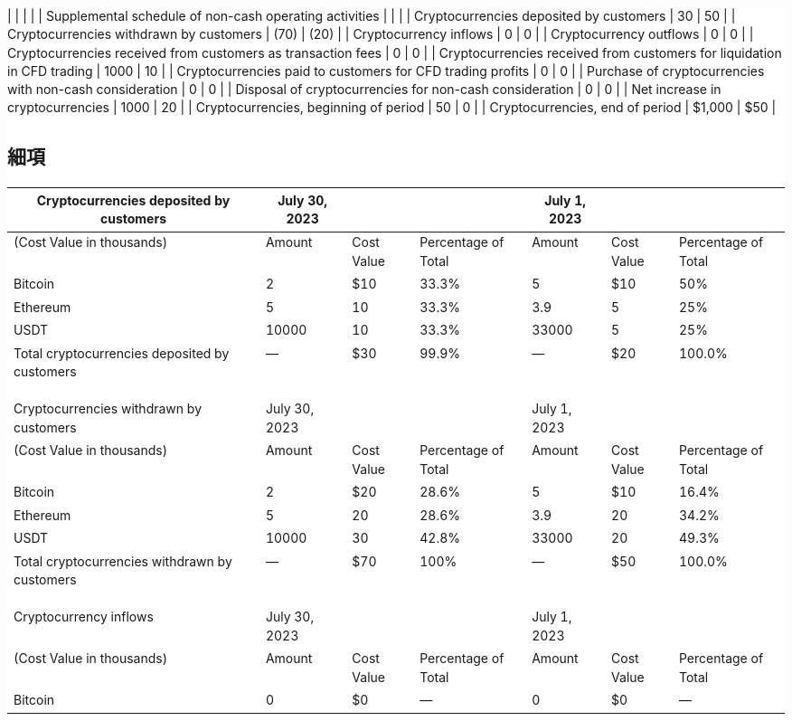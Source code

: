 |                                                                         |                        |              |
| Supplemental schedule of non-cash operating activities                  |                        |              |
| Cryptocurrencies deposited by customers                                 | 30                     | 50           |
| Cryptocurrencies withdrawn by customers                                 | (70)                   | (20)         |
| Cryptocurrency inflows                                                  | 0                      | 0            |
| Cryptocurrency outflows                                                 | 0                      | 0            |
| Cryptocurrencies received from customers as transaction fees            | 0                      | 0            |
| Cryptocurrencies received from customers for liquidation in CFD trading | 1000                   | 10           |
| Cryptocurrencies paid to customers for CFD trading profits              | 0                      | 0            |
| Purchase of cryptocurrencies with non-cash consideration                | 0                      | 0            |
| Disposal of cryptocurrencies for non-cash consideration                 | 0                      | 0            |
| Net increase in cryptocurrencies                                        | 1000                   | 20           |
| Cryptocurrencies, beginning of period                                   | 50                     | 0            |
| Cryptocurrencies, end of period                                         | $1,000                 | $50          |

## 細項

| Cryptocurrencies deposited by customers                                       | July 30, 2023 |            |                     | July 1, 2023 |            |                     |
| ----------------------------------------------------------------------------- | ------------- | ---------- | ------------------- | ------------ | ---------- | ------------------- |
| (Cost Value in thousands)                                                     | Amount        | Cost Value | Percentage of Total | Amount       | Cost Value | Percentage of Total |
| Bitcoin                                                                       | 2             | $10        | 33.3%               | 5            | $10        | 50%                 |
| Ethereum                                                                      | 5             | 10         | 33.3%               | 3.9          | 5          | 25%                 |
| USDT                                                                          | 10000         | 10         | 33.3%               | 33000        | 5          | 25%                 |
| Total cryptocurrencies deposited by customers                                 | —             | $30        | 99.9%               | —            | $20        | 100.0%              |
|                                                                               |               |            |                     |              |            |                     |
|                                                                               |               |            |                     |              |            |                     |
|                                                                               |               |            |                     |              |            |                     |
| Cryptocurrencies withdrawn by customers                                       | July 30, 2023 |            |                     | July 1, 2023 |            |                     |
| (Cost Value in thousands)                                                     | Amount        | Cost Value | Percentage of Total | Amount       | Cost Value | Percentage of Total |
| Bitcoin                                                                       | 2             | $20        | 28.6%               | 5            | $10        | 16.4%               |
| Ethereum                                                                      | 5             | 20         | 28.6%               | 3.9          | 20         | 34.2%               |
| USDT                                                                          | 10000         | 30         | 42.8%               | 33000        | 20         | 49.3%               |
| Total cryptocurrencies withdrawn by customers                                 | —             | $70        | 100%                | —            | $50        | 100.0%              |
|                                                                               |               |            |                     |              |            |                     |
|                                                                               |               |            |                     |              |            |                     |
|                                                                               |               |            |                     |              |            |                     |
| Cryptocurrency inflows                                                        | July 30, 2023 |            |                     | July 1, 2023 |            |                     |
| (Cost Value in thousands)                                                     | Amount        | Cost Value | Percentage of Total | Amount       | Cost Value | Percentage of Total |
| Bitcoin                                                                       | 0             | $0         | —                   | 0            | $0         | —                   |